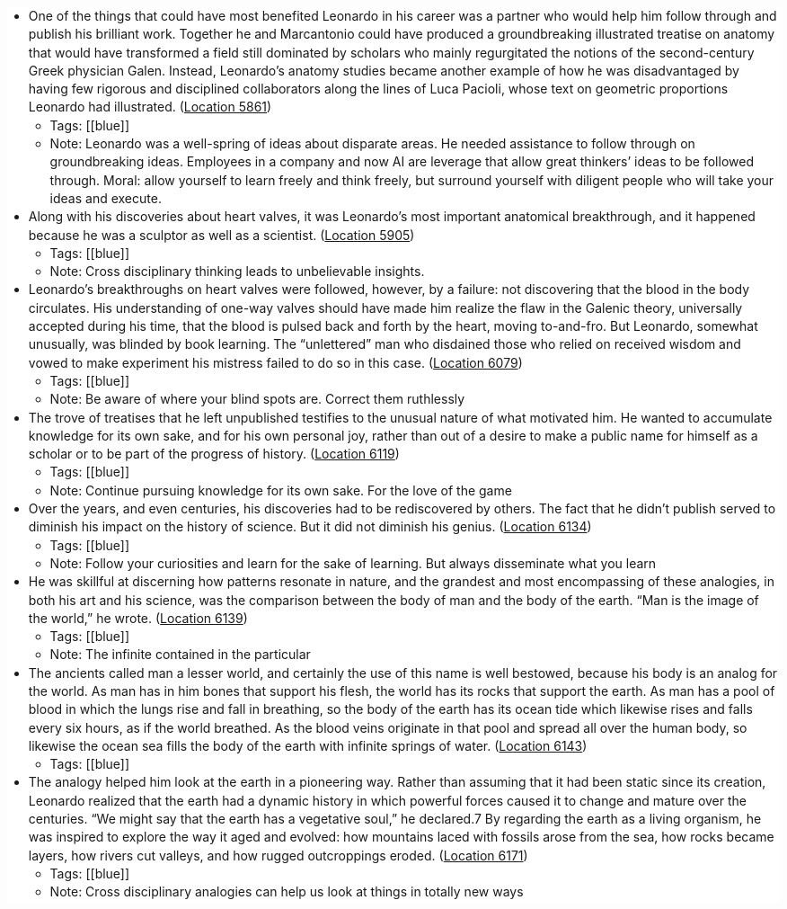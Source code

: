 - One of the things that could have most benefited Leonardo in his career was a partner who would help him follow through and publish his brilliant work. Together he and Marcantonio could have produced a groundbreaking illustrated treatise on anatomy that would have transformed a field still dominated by scholars who mainly regurgitated the notions of the second-century Greek physician Galen. Instead, Leonardo’s anatomy studies became another example of how he was disadvantaged by having few rigorous and disciplined collaborators along the lines of Luca Pacioli, whose text on geometric proportions Leonardo had illustrated. ([Location 5861](https://readwise.io/to_kindle?action=open&asin=B071Y385Q1&location=5861))
    - Tags: [[blue]] 
    - Note: Leonardo was a well-spring of ideas about disparate areas. He needed assistance to follow through on groundbreaking ideas. Employees in a company and now AI are leverage that allow great thinkers’ ideas to be followed through. Moral: allow yourself to learn freely and think freely, but surround yourself with diligent people who will take your ideas and execute.
- Along with his discoveries about heart valves, it was Leonardo’s most important anatomical breakthrough, and it happened because he was a sculptor as well as a scientist. ([Location 5905](https://readwise.io/to_kindle?action=open&asin=B071Y385Q1&location=5905))
    - Tags: [[blue]] 
    - Note: Cross disciplinary thinking leads to unbelievable insights.
- Leonardo’s breakthroughs on heart valves were followed, however, by a failure: not discovering that the blood in the body circulates. His understanding of one-way valves should have made him realize the flaw in the Galenic theory, universally accepted during his time, that the blood is pulsed back and forth by the heart, moving to-and-fro. But Leonardo, somewhat unusually, was blinded by book learning. The “unlettered” man who disdained those who relied on received wisdom and vowed to make experiment his mistress failed to do so in this case. ([Location 6079](https://readwise.io/to_kindle?action=open&asin=B071Y385Q1&location=6079))
    - Tags: [[blue]] 
    - Note: Be aware of where your blind spots are. Correct them ruthlessly
- The trove of treatises that he left unpublished testifies to the unusual nature of what motivated him. He wanted to accumulate knowledge for its own sake, and for his own personal joy, rather than out of a desire to make a public name for himself as a scholar or to be part of the progress of history. ([Location 6119](https://readwise.io/to_kindle?action=open&asin=B071Y385Q1&location=6119))
    - Tags: [[blue]] 
    - Note: Continue pursuing knowledge for its own sake. For the love of the game
- Over the years, and even centuries, his discoveries had to be rediscovered by others. The fact that he didn’t publish served to diminish his impact on the history of science. But it did not diminish his genius. ([Location 6134](https://readwise.io/to_kindle?action=open&asin=B071Y385Q1&location=6134))
    - Tags: [[blue]] 
    - Note: Follow your curiosities and learn for the sake of learning. But always disseminate what you learn
- He was skillful at discerning how patterns resonate in nature, and the grandest and most encompassing of these analogies, in both his art and his science, was the comparison between the body of man and the body of the earth. “Man is the image of the world,” he wrote. ([Location 6139](https://readwise.io/to_kindle?action=open&asin=B071Y385Q1&location=6139))
    - Tags: [[blue]] 
    - Note: The infinite contained in the particular
- The ancients called man a lesser world, and certainly the use of this name is well bestowed, because his body is an analog for the world. As man has in him bones that support his flesh, the world has its rocks that support the earth. As man has a pool of blood in which the lungs rise and fall in breathing, so the body of the earth has its ocean tide which likewise rises and falls every six hours, as if the world breathed. As the blood veins originate in that pool and spread all over the human body, so likewise the ocean sea fills the body of the earth with infinite springs of water. ([Location 6143](https://readwise.io/to_kindle?action=open&asin=B071Y385Q1&location=6143))
    - Tags: [[blue]] 
- The analogy helped him look at the earth in a pioneering way. Rather than assuming that it had been static since its creation, Leonardo realized that the earth had a dynamic history in which powerful forces caused it to change and mature over the centuries. “We might say that the earth has a vegetative soul,” he declared.7 By regarding the earth as a living organism, he was inspired to explore the way it aged and evolved: how mountains laced with fossils arose from the sea, how rocks became layers, how rivers cut valleys, and how rugged outcroppings eroded. ([Location 6171](https://readwise.io/to_kindle?action=open&asin=B071Y385Q1&location=6171))
    - Tags: [[blue]] 
    - Note: Cross disciplinary analogies can help us look at things in totally new ways